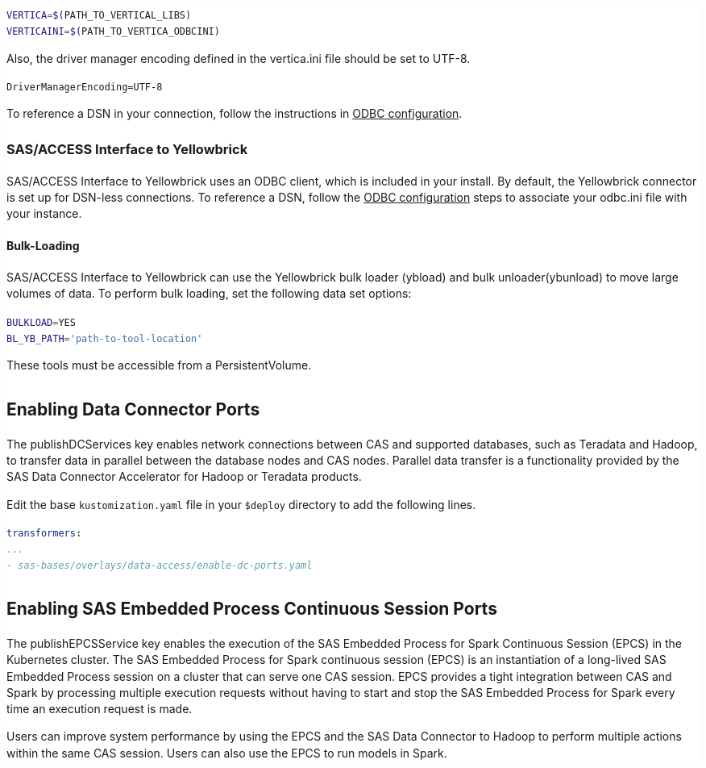```bash
VERTICA=$(PATH_TO_VERTICAL_LIBS)
VERTICAINI=$(PATH_TO_VERTICA_ODBCINI)
```

Also, the driver manager encoding defined in the vertica.ini file should be set to UTF-8.

```properties
DriverManagerEncoding=UTF-8
```

To reference a DSN in your connection, follow the instructions in [ODBC configuration](#configuration-for-odbc-based-connectors).

### SAS/ACCESS Interface to Yellowbrick
SAS/ACCESS Interface to Yellowbrick uses an ODBC client, which is included in your install. By default, the Yellowbrick connector is set up for DSN-less connections. To reference a DSN, follow the [ODBC configuration](#configuration-for-odbc-based-connectors) steps to associate your odbc.ini file with your instance.

#### Bulk-Loading
SAS/ACCESS Interface to Yellowbrick can use the Yellowbrick bulk loader (ybload) and bulk unloader(ybunload) to move large volumes of data. To perform bulk loading, set the following data set options:

```bash
BULKLOAD=YES
BL_YB_PATH='path-to-tool-location'
```

These tools must be accessible from a PersistentVolume. 

## Enabling Data Connector Ports
The publishDCServices key enables network connections between CAS and supported databases, such as Teradata and Hadoop, to transfer data in parallel between the database nodes and CAS nodes. Parallel data transfer is a functionality provided by the SAS Data Connector Accelerator for Hadoop or Teradata products.

Edit the base `kustomization.yaml` file in your `$deploy` directory to add the following lines.

```yaml 
transformers:
...
- sas-bases/overlays/data-access/enable-dc-ports.yaml
```

## Enabling SAS Embedded Process Continuous Session Ports
The publishEPCSService key enables the execution of the SAS Embedded Process for Spark Continuous Session (EPCS) in the Kubernetes cluster. The SAS Embedded Process for Spark continuous session (EPCS) is an instantiation of a long-lived SAS Embedded Process session on a cluster that can serve one CAS session. EPCS provides a tight integration between CAS and Spark by processing multiple execution requests without having to start and stop the SAS Embedded Process for Spark every time an execution request is made. 

Users can improve system performance by using the EPCS and the SAS Data Connector to Hadoop to perform multiple actions within the same CAS session. Users can also use the EPCS to run models in Spark.
